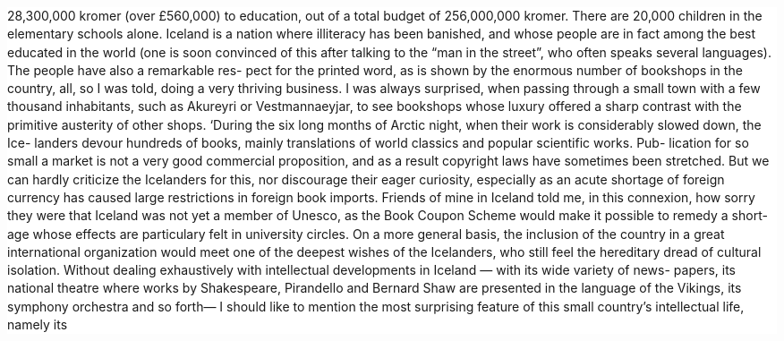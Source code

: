 28,300,000 kromer (over £560,000) to 
education, out of a total budget of 
256,000,000 kromer. There are 20,000 
children in the elementary schools 
alone. 
Iceland is a nation where illiteracy 
has been banished, and whose 
people are in fact among the best 
educated in the world (one is soon 
convinced of this after talking to 
the “man in the street”, who often 
speaks several languages). The 
people have also a remarkable res- 
pect for the printed word, as is 
shown by the enormous number of 
bookshops in the country, all, so I 
was told, doing a very thriving 
business. I was always surprised, 
when passing through a small town 
with a few thousand inhabitants, 
such as Akureyri or Vestmannaeyjar, 
to see bookshops whose luxury 
offered a sharp contrast with the 
primitive austerity of other shops. 
‘During the six long months of 
Arctic night, when their work is 
considerably slowed down, the Ice- 
landers devour hundreds of books, 
mainly translations of world classics 
and popular scientific works. Pub- 
lication for so small a market is not 
a very good commercial proposition, 
and as a result copyright laws have 
sometimes been stretched. But we 
can hardly criticize the Icelanders 
for this, nor discourage their eager 
curiosity, especially as an acute 
shortage of foreign currency has 
caused large restrictions in foreign 
book imports. Friends of mine in 
Iceland told me, in this connexion, 
how sorry they were that Iceland 
was not yet a member of Unesco, as 
the Book Coupon Scheme would 
make it possible to remedy a short- 
age whose effects are particulary 
felt in university circles. On a more 
general basis, the inclusion of the 
country in a great international 
organization would meet one of the 
deepest wishes of the Icelanders, 
who still feel the hereditary dread 
of cultural isolation. 
Without dealing exhaustively with 
intellectual developments in Iceland 
— with its wide variety of news- 
papers, its national theatre where 
works by Shakespeare, Pirandello 
and Bernard Shaw are presented in 
the language of the Vikings, its 
symphony orchestra and so forth— 
I should like to mention the most 
surprising feature of this small 
country’s intellectual life, namely its 